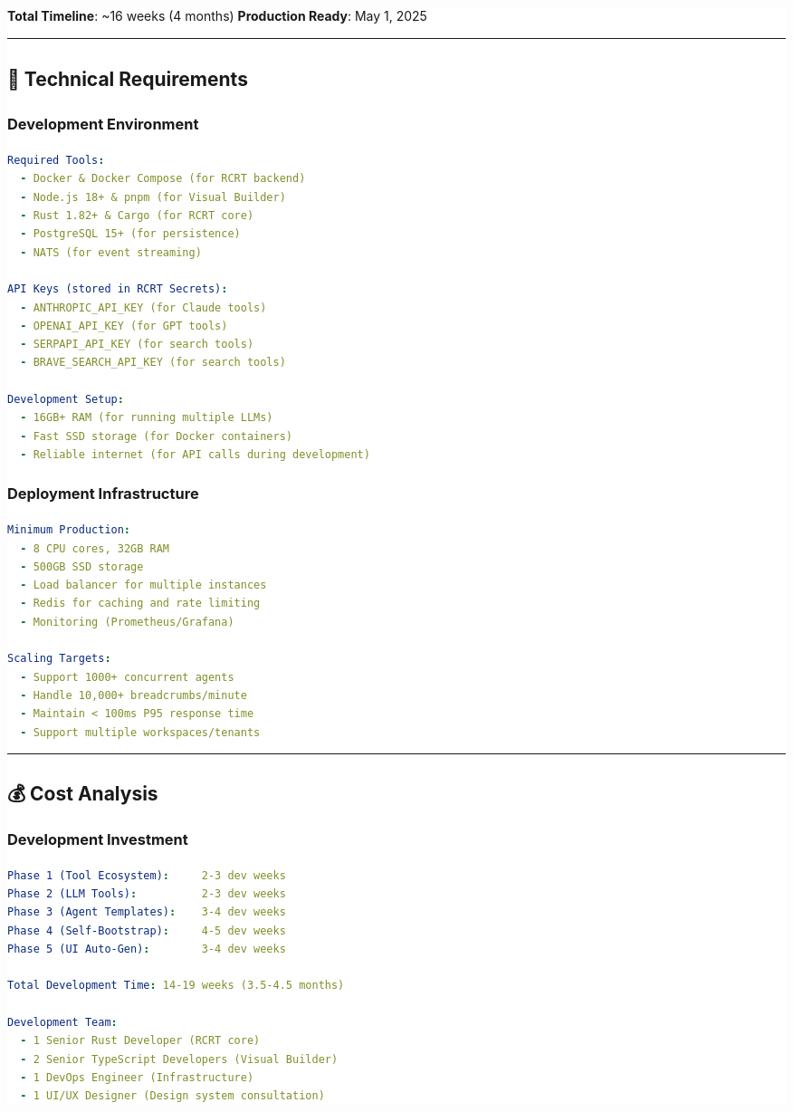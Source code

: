 **Total Timeline**: ~16 weeks (4 months)
**Production Ready**: May 1, 2025

---

## 🔧 **Technical Requirements**

### **Development Environment**
```yaml
Required Tools:
  - Docker & Docker Compose (for RCRT backend)
  - Node.js 18+ & pnpm (for Visual Builder)
  - Rust 1.82+ & Cargo (for RCRT core)  
  - PostgreSQL 15+ (for persistence)
  - NATS (for event streaming)

API Keys (stored in RCRT Secrets):
  - ANTHROPIC_API_KEY (for Claude tools)
  - OPENAI_API_KEY (for GPT tools)  
  - SERPAPI_API_KEY (for search tools)
  - BRAVE_SEARCH_API_KEY (for search tools)

Development Setup:
  - 16GB+ RAM (for running multiple LLMs)
  - Fast SSD storage (for Docker containers)
  - Reliable internet (for API calls during development)
```

### **Deployment Infrastructure**
```yaml
Minimum Production:
  - 8 CPU cores, 32GB RAM
  - 500GB SSD storage
  - Load balancer for multiple instances
  - Redis for caching and rate limiting
  - Monitoring (Prometheus/Grafana)

Scaling Targets:
  - Support 1000+ concurrent agents
  - Handle 10,000+ breadcrumbs/minute
  - Maintain < 100ms P95 response time
  - Support multiple workspaces/tenants
```

---

## 💰 **Cost Analysis**

### **Development Investment**
```yaml
Phase 1 (Tool Ecosystem):     2-3 dev weeks
Phase 2 (LLM Tools):          2-3 dev weeks  
Phase 3 (Agent Templates):    3-4 dev weeks
Phase 4 (Self-Bootstrap):     4-5 dev weeks
Phase 5 (UI Auto-Gen):        3-4 dev weeks

Total Development Time: 14-19 weeks (3.5-4.5 months)

Development Team:
  - 1 Senior Rust Developer (RCRT core)
  - 2 Senior TypeScript Developers (Visual Builder)
  - 1 DevOps Engineer (Infrastructure)
  - 1 UI/UX Designer (Design system consultation)
```